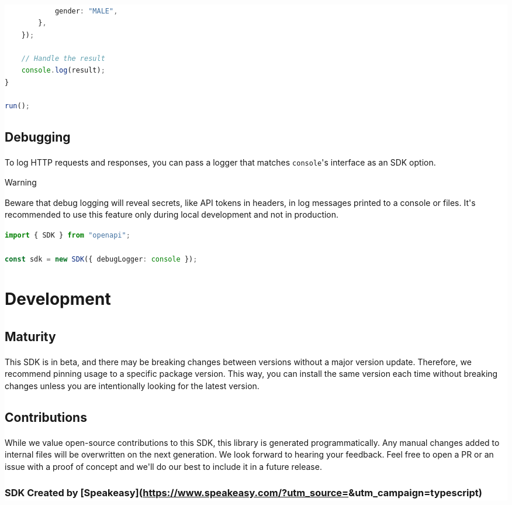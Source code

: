 ```typescript
            gender: "MALE",
        },
    });

    // Handle the result
    console.log(result);
}

run();

```



## Debugging

To log HTTP requests and responses, you can pass a logger that matches `console`'s interface as an SDK option.

> [!WARNING]
> Beware that debug logging will reveal secrets, like API tokens in headers, in log messages printed to a console or files. It's recommended to use this feature only during local development and not in production.

```typescript
import { SDK } from "openapi";

const sdk = new SDK({ debugLogger: console });
```




# Development

## Maturity

This SDK is in beta, and there may be breaking changes between versions without a major version update. Therefore, we recommend pinning usage
to a specific package version. This way, you can install the same version each time without breaking changes unless you are intentionally
looking for the latest version.

## Contributions

While we value open-source contributions to this SDK, this library is generated programmatically. Any manual changes added to internal files will be overwritten on the next generation. 
We look forward to hearing your feedback. Feel free to open a PR or an issue with a proof of concept and we'll do our best to include it in a future release. 

### SDK Created by [Speakeasy](https://www.speakeasy.com/?utm_source=<no value>&utm_campaign=typescript)
